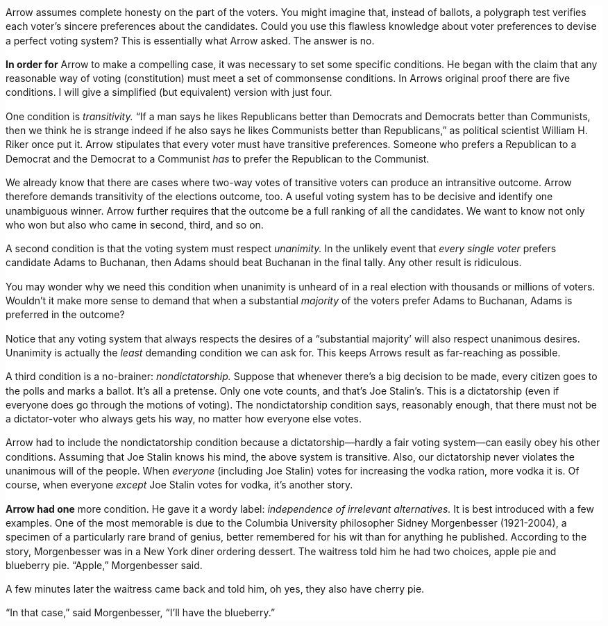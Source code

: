 Arrow assumes complete honesty on the part of the voters. You might imagine that, instead of ballots, a polygraph test verifies each voter’s sincere preferences about the candidates. Could you use this flawless knowledge about voter preferences to devise a perfect voting system? This is essentially what Arrow asked. The answer is no.

**In order for** Arrow to make a compelling case, it was necessary to set some specific conditions. He began with the claim that any reasonable way of voting (constitution) must meet a set of commonsense conditions. In Arrows original proof there are five conditions. I will give a simplified (but equivalent) version with just four.

One condition is _transitivity._ “If a man says he likes Republicans better than Democrats and Democrats better than Communists, then we think he is strange indeed if he also says he likes Communists better than Republicans,” as political scientist William H. Riker once put it. Arrow stipulates that every voter must have transitive preferences. Someone who prefers a Republican to a Democrat and the Democrat to a Communist _has_ to prefer the Republican to the Communist.

We already know that there are cases where two-way votes of transitive voters can produce an intransitive outcome. Arrow therefore demands transitivity of the elections outcome, too. A useful voting system has to be decisive and identify one unambiguous winner. Arrow further requires that the outcome be a full ranking of all the candidates. We want to know not only who won but also who came in second, third, and so on.

A second condition is that the voting system must respect _unanimity._ In the unlikely event that _every single voter_ prefers candidate Adams to Buchanan, then Adams should beat Buchanan in the final tally. Any other result is ridiculous.

You may wonder why we need this condition when unanimity is unheard of in a real election with thousands or millions of voters. Wouldn’t it make more sense to demand that when a substantial _majority_ of the voters prefer Adams to Buchanan, Adams is preferred in the outcome?

Notice that any voting system that always respects the desires of a “substantial majority’ will also respect unanimous desires. Unanimity is actually the _least_ demanding condition we can ask for. This keeps Arrows result as far-reaching as possible.

A third condition is a no-brainer: _nondictatorship._ Suppose that whenever there’s a big decision to be made, every citizen goes to the polls and marks a ballot. It’s all a pretense. Only one vote counts, and that’s Joe Stalin’s. This is a dictatorship (even if everyone does go through the motions of voting). The nondictatorship condition says, reasonably enough, that there must not be a dictator-voter who always gets his way, no matter how everyone else votes.

Arrow had to include the nondictatorship condition because a dictatorship—hardly a fair voting system—can easily obey his other conditions. Assuming that Joe Stalin knows his mind, the above system is transitive. Also, our dictatorship never violates the unanimous will of the people. When _everyone_ (including Joe Stalin) votes for increasing the vodka ration, more vodka it is. Of course, when everyone _except_ Joe Stalin votes for vodka, it’s another story.

**Arrow had one** more condition. He gave it a wordy label: _independence of irrelevant alternatives._ It is best introduced with a few examples. One of the most memorable is due to the Columbia University philosopher Sidney Morgenbesser (1921-2004), a specimen of a particularly rare brand of genius, better remembered for his wit than for anything he published. According to the story, Morgenbesser was in a New York diner ordering dessert. The waitress told him he had two choices, apple pie and blueberry pie. “Apple,” Morgenbesser said.

A few minutes later the waitress came back and told him, oh yes, they also have cherry pie.

“In that case,” said Morgenbesser, “I’ll have the blueberry.”

